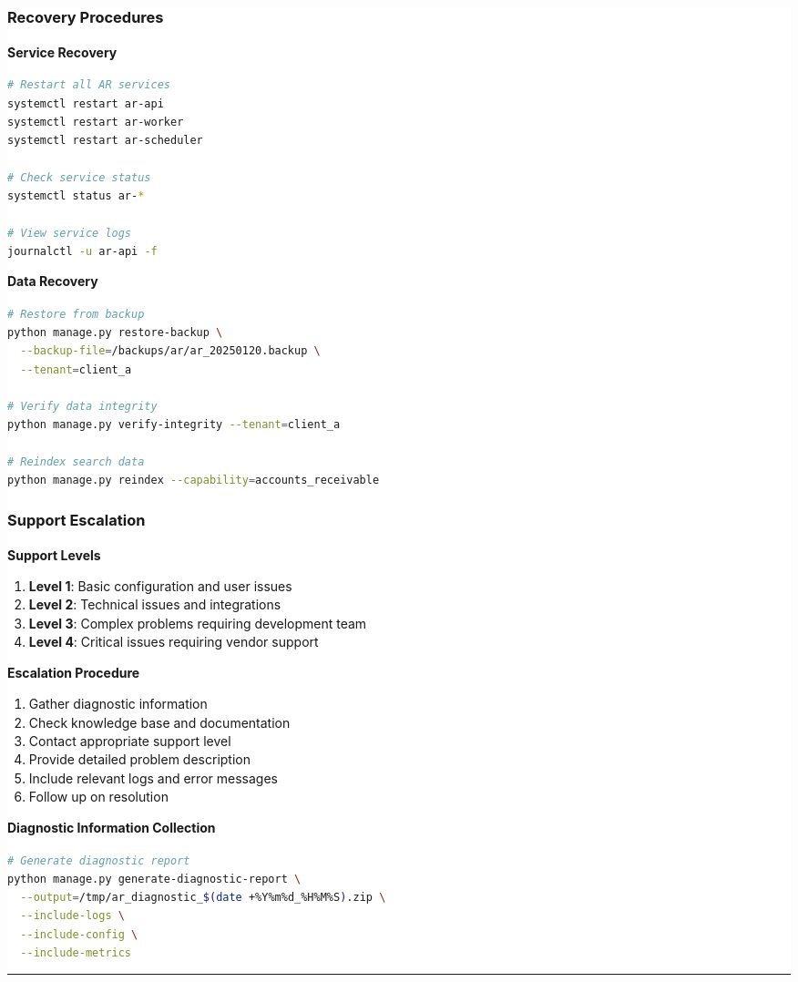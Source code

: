 ### Recovery Procedures

**Service Recovery**
```bash
# Restart all AR services
systemctl restart ar-api
systemctl restart ar-worker
systemctl restart ar-scheduler

# Check service status
systemctl status ar-*

# View service logs
journalctl -u ar-api -f
```

**Data Recovery**
```bash
# Restore from backup
python manage.py restore-backup \
  --backup-file=/backups/ar/ar_20250120.backup \
  --tenant=client_a

# Verify data integrity
python manage.py verify-integrity --tenant=client_a

# Reindex search data
python manage.py reindex --capability=accounts_receivable
```

### Support Escalation

**Support Levels**
1. **Level 1**: Basic configuration and user issues
2. **Level 2**: Technical issues and integrations
3. **Level 3**: Complex problems requiring development team
4. **Level 4**: Critical issues requiring vendor support

**Escalation Procedure**
1. Gather diagnostic information
2. Check knowledge base and documentation
3. Contact appropriate support level
4. Provide detailed problem description
5. Include relevant logs and error messages
6. Follow up on resolution

**Diagnostic Information Collection**
```bash
# Generate diagnostic report
python manage.py generate-diagnostic-report \
  --output=/tmp/ar_diagnostic_$(date +%Y%m%d_%H%M%S).zip \
  --include-logs \
  --include-config \
  --include-metrics
```

---